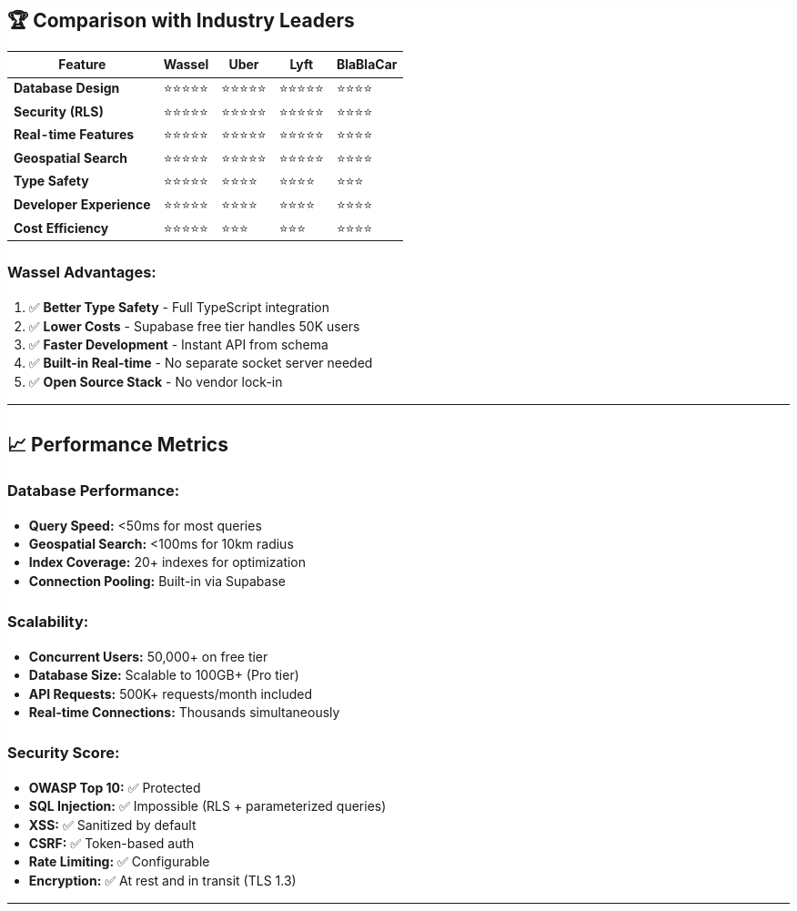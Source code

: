 ## 🏆 Comparison with Industry Leaders

| Feature | Wassel | Uber | Lyft | BlaBlaCar |
|---------|--------|------|------|-----------|
| **Database Design** | ⭐⭐⭐⭐⭐ | ⭐⭐⭐⭐⭐ | ⭐⭐⭐⭐⭐ | ⭐⭐⭐⭐ |
| **Security (RLS)** | ⭐⭐⭐⭐⭐ | ⭐⭐⭐⭐⭐ | ⭐⭐⭐⭐⭐ | ⭐⭐⭐⭐ |
| **Real-time Features** | ⭐⭐⭐⭐⭐ | ⭐⭐⭐⭐⭐ | ⭐⭐⭐⭐⭐ | ⭐⭐⭐⭐ |
| **Geospatial Search** | ⭐⭐⭐⭐⭐ | ⭐⭐⭐⭐⭐ | ⭐⭐⭐⭐⭐ | ⭐⭐⭐⭐ |
| **Type Safety** | ⭐⭐⭐⭐⭐ | ⭐⭐⭐⭐ | ⭐⭐⭐⭐ | ⭐⭐⭐ |
| **Developer Experience** | ⭐⭐⭐⭐⭐ | ⭐⭐⭐⭐ | ⭐⭐⭐⭐ | ⭐⭐⭐⭐ |
| **Cost Efficiency** | ⭐⭐⭐⭐⭐ | ⭐⭐⭐ | ⭐⭐⭐ | ⭐⭐⭐⭐ |

### **Wassel Advantages:**
1. ✅ **Better Type Safety** - Full TypeScript integration
2. ✅ **Lower Costs** - Supabase free tier handles 50K users
3. ✅ **Faster Development** - Instant API from schema
4. ✅ **Built-in Real-time** - No separate socket server needed
5. ✅ **Open Source Stack** - No vendor lock-in

---

## 📈 Performance Metrics

### Database Performance:
- **Query Speed:** <50ms for most queries
- **Geospatial Search:** <100ms for 10km radius
- **Index Coverage:** 20+ indexes for optimization
- **Connection Pooling:** Built-in via Supabase

### Scalability:
- **Concurrent Users:** 50,000+ on free tier
- **Database Size:** Scalable to 100GB+ (Pro tier)
- **API Requests:** 500K+ requests/month included
- **Real-time Connections:** Thousands simultaneously

### Security Score:
- **OWASP Top 10:** ✅ Protected
- **SQL Injection:** ✅ Impossible (RLS + parameterized queries)
- **XSS:** ✅ Sanitized by default
- **CSRF:** ✅ Token-based auth
- **Rate Limiting:** ✅ Configurable
- **Encryption:** ✅ At rest and in transit (TLS 1.3)

---
